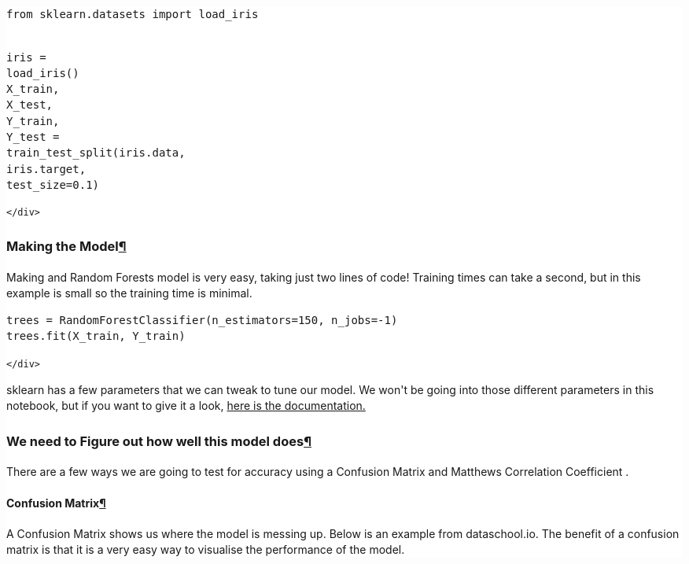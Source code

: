 

<div class="inner_cell">
    <div class="input_area">
        <div class=" highlight hl-ipython3"><pre><span></span><span class="kn">from</span> <span class="nn">sklearn.datasets</span> <span class="k">import</span> <span class="n">load_iris</span>

<span class="n">iris</span> <span class="o">=</span> <span class="n">load_iris</span><span class="p">()</span>
<span class="n">X_train</span><span class="p">,</span> <span class="n">X_test</span><span class="p">,</span> <span class="n">Y_train</span><span class="p">,</span> <span class="n">Y_test</span> <span class="o">=</span> <span class="n">train_test_split</span><span class="p">(</span><span class="n">iris</span><span class="o">.</span><span class="n">data</span><span class="p">,</span> <span class="n">iris</span><span class="o">.</span><span class="n">target</span><span class="p">,</span> <span class="n">test_size</span><span class="o">=</span><span class="mf">0.1</span><span class="p">)</span>
</pre></div>

    </div>
</div>
</div>

</div>
<div class="cell border-box-sizing text_cell rendered">
<div class="inner_cell">
<div class="text_cell_render border-box-sizing rendered_html">
<h3 id="Making-the-Model">Making the Model<a class="anchor-link" href="#Making-the-Model">&#182;</a></h3><p>Making and Random Forests model is very easy, taking just two lines of code! 
Training times can take a second, but in this example is small so the training time is minimal.</p>

</div>
</div>
</div>
<div class="cell border-box-sizing code_cell rendered">
<div class="input">


<div class="inner_cell">
    <div class="input_area">
        <div class=" highlight hl-ipython3"><pre><span></span><span class="n">trees</span> <span class="o">=</span> <span class="n">RandomForestClassifier</span><span class="p">(</span><span class="n">n_estimators</span><span class="o">=</span><span class="mi">150</span><span class="p">,</span> <span class="n">n_jobs</span><span class="o">=-</span><span class="mi">1</span><span class="p">)</span>
<span class="n">trees</span><span class="o">.</span><span class="n">fit</span><span class="p">(</span><span class="n">X_train</span><span class="p">,</span> <span class="n">Y_train</span><span class="p">)</span>
</pre></div>

    </div>
</div>
</div>

</div>
<div class="cell border-box-sizing text_cell rendered">
<div class="inner_cell">
<div class="text_cell_render border-box-sizing rendered_html">
<p>sklearn has a few parameters that we can tweak to tune our model. 
We won't be going into those different parameters in this notebook, 
but if you want to give it a look, 
<a href="https://scikit-learn.org/stable/modules/generated/sklearn.ensemble.RandomForestClassifier.html">here is the documentation.</a></p>
<h3 id="We-need-to-Figure-out-how-well-this-model-does">We need to Figure out how well this model does<a class="anchor-link" href="#We-need-to-Figure-out-how-well-this-model-does">&#182;</a></h3><p>There are a few ways we are going to test for accuracy using a Confusion Matrix and Matthews Correlation Coefficient .</p>
<h4 id="Confusion-Matrix">Confusion Matrix<a class="anchor-link" href="#Confusion-Matrix">&#182;</a></h4><p>A Confusion Matrix shows us where the model is messing up. Below is an example from dataschool.io. The benefit of a confusion matrix is that it is a very easy way to visualise the performance of the model.</p>